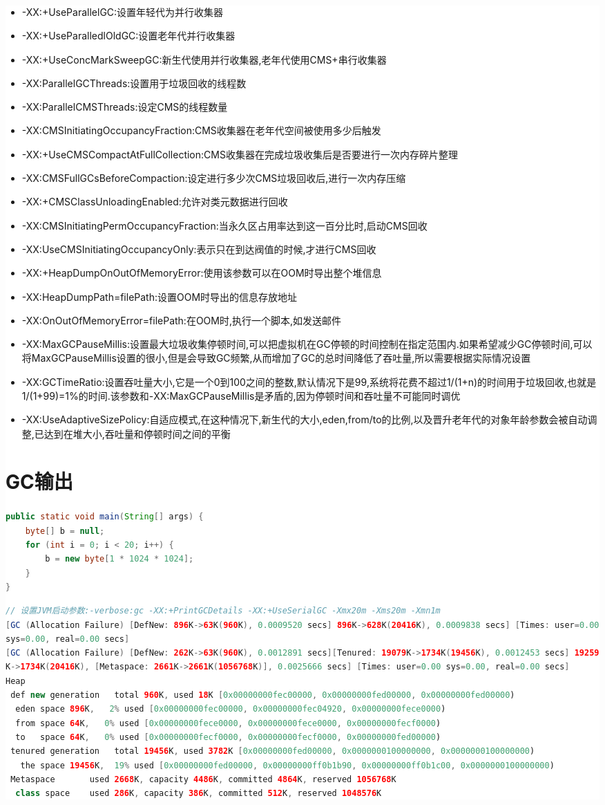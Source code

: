 * -XX:+UseParallelGC:设置年轻代为并行收集器

* -XX:+UseParalledlOldGC:设置老年代并行收集器

* -XX:+UseConcMarkSweepGC:新生代使用并行收集器,老年代使用CMS+串行收集器

* -XX:ParallelGCThreads:设置用于垃圾回收的线程数

* -XX:ParallelCMSThreads:设定CMS的线程数量

* -XX:CMSInitiatingOccupancyFraction:CMS收集器在老年代空间被使用多少后触发

* -XX:+UseCMSCompactAtFullCollection:CMS收集器在完成垃圾收集后是否要进行一次内存碎片整理

* -XX:CMSFullGCsBeforeCompaction:设定进行多少次CMS垃圾回收后,进行一次内存压缩

* -XX:+CMSClassUnloadingEnabled:允许对类元数据进行回收

* -XX:CMSInitiatingPermOccupancyFraction:当永久区占用率达到这一百分比时,启动CMS回收

* -XX:UseCMSInitiatingOccupancyOnly:表示只在到达阀值的时候,才进行CMS回收

* -XX:+HeapDumpOnOutOfMemoryError:使用该参数可以在OOM时导出整个堆信息

* -XX:HeapDumpPath=filePath:设置OOM时导出的信息存放地址

* -XX:OnOutOfMemoryError=filePath:在OOM时,执行一个脚本,如发送邮件

* -XX:MaxGCPauseMillis:设置最大垃圾收集停顿时间,可以把虚拟机在GC停顿的时间控制在指定范围内.如果希望减少GC停顿时间,可以将MaxGCPauseMillis设置的很小,但是会导致GC频繁,从而增加了GC的总时间降低了吞吐量,所以需要根据实际情况设置

* -XX:GCTimeRatio:设置吞吐量大小,它是一个0到100之间的整数,默认情况下是99,系统将花费不超过1/(1+n)的时间用于垃圾回收,也就是1/(1+99)=1%的时间.该参数和-XX:MaxGCPauseMillis是矛盾的,因为停顿时间和吞吐量不可能同时调优

* -XX:UseAdaptiveSizePolicy:自适应模式,在这种情况下,新生代的大小,eden,from/to的比例,以及晋升老年代的对象年龄参数会被自动调整,已达到在堆大小,吞吐量和停顿时间之间的平衡



# GC输出

```java
public static void main(String[] args) {
    byte[] b = null;
    for (int i = 0; i < 20; i++) {
        b = new byte[1 * 1024 * 1024];
    }
}
```

```java
// 设置JVM启动参数:-verbose:gc -XX:+PrintGCDetails -XX:+UseSerialGC -Xmx20m -Xms20m -Xmn1m
[GC (Allocation Failure) [DefNew: 896K->63K(960K), 0.0009520 secs] 896K->628K(20416K), 0.0009838 secs] [Times: user=0.00 sys=0.00, real=0.00 secs] 
[GC (Allocation Failure) [DefNew: 262K->63K(960K), 0.0012891 secs][Tenured: 19079K->1734K(19456K), 0.0012453 secs] 19259K->1734K(20416K), [Metaspace: 2661K->2661K(1056768K)], 0.0025666 secs] [Times: user=0.00 sys=0.00, real=0.00 secs] 
Heap
 def new generation   total 960K, used 18K [0x00000000fec00000, 0x00000000fed00000, 0x00000000fed00000)
  eden space 896K,   2% used [0x00000000fec00000, 0x00000000fec04920, 0x00000000fece0000)
  from space 64K,   0% used [0x00000000fece0000, 0x00000000fece0000, 0x00000000fecf0000)
  to   space 64K,   0% used [0x00000000fecf0000, 0x00000000fecf0000, 0x00000000fed00000)
 tenured generation   total 19456K, used 3782K [0x00000000fed00000, 0x0000000100000000, 0x0000000100000000)
   the space 19456K,  19% used [0x00000000fed00000, 0x00000000ff0b1b90, 0x00000000ff0b1c00, 0x0000000100000000)
 Metaspace       used 2668K, capacity 4486K, committed 4864K, reserved 1056768K
  class space    used 286K, capacity 386K, committed 512K, reserved 1048576K
```
